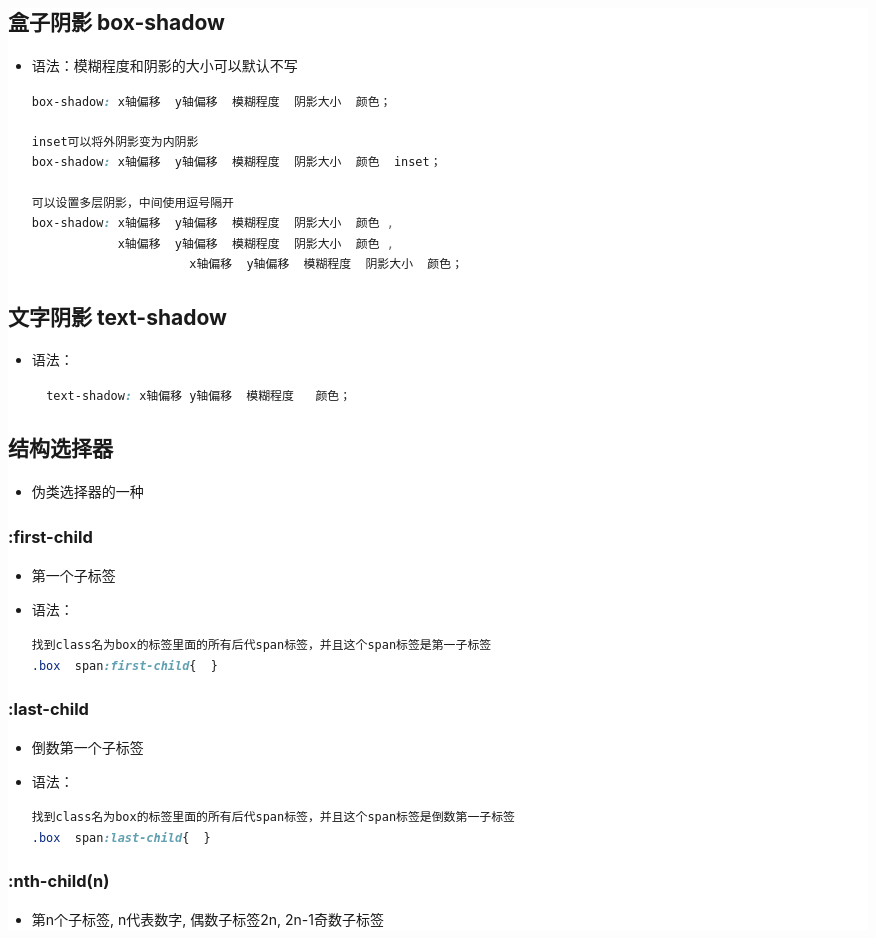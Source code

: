 ## 盒子阴影 box-shadow

- 语法：模糊程度和阴影的大小可以默认不写

  ```css
  box-shadow: x轴偏移  y轴偏移  模糊程度  阴影大小  颜色；
  
  inset可以将外阴影变为内阴影  
  box-shadow: x轴偏移  y轴偏移  模糊程度  阴影大小  颜色  inset；
  
  可以设置多层阴影，中间使用逗号隔开  
  box-shadow: x轴偏移  y轴偏移  模糊程度  阴影大小  颜色 , 
  		      x轴偏移  y轴偏移  模糊程度  阴影大小  颜色 , 
                        x轴偏移  y轴偏移  模糊程度  阴影大小  颜色；
  ```


## 文字阴影 text-shadow

- 语法：

  ```css
    text-shadow: x轴偏移 y轴偏移  模糊程度   颜色；
  ```

## 结构选择器

-   伪类选择器的一种

### :first-child

- 第一个子标签

- 语法：

  ```css
  找到class名为box的标签里面的所有后代span标签，并且这个span标签是第一子标签  
  .box  span:first-child{  }
  ```

### :last-child

- 倒数第一个子标签

- 语法：

  ```css
  找到class名为box的标签里面的所有后代span标签，并且这个span标签是倒数第一子标签  
  .box  span:last-child{  }
  
  ```

### :nth-child(n)

- 第n个子标签, n代表数字, 偶数子标签2n, 2n-1奇数子标签
